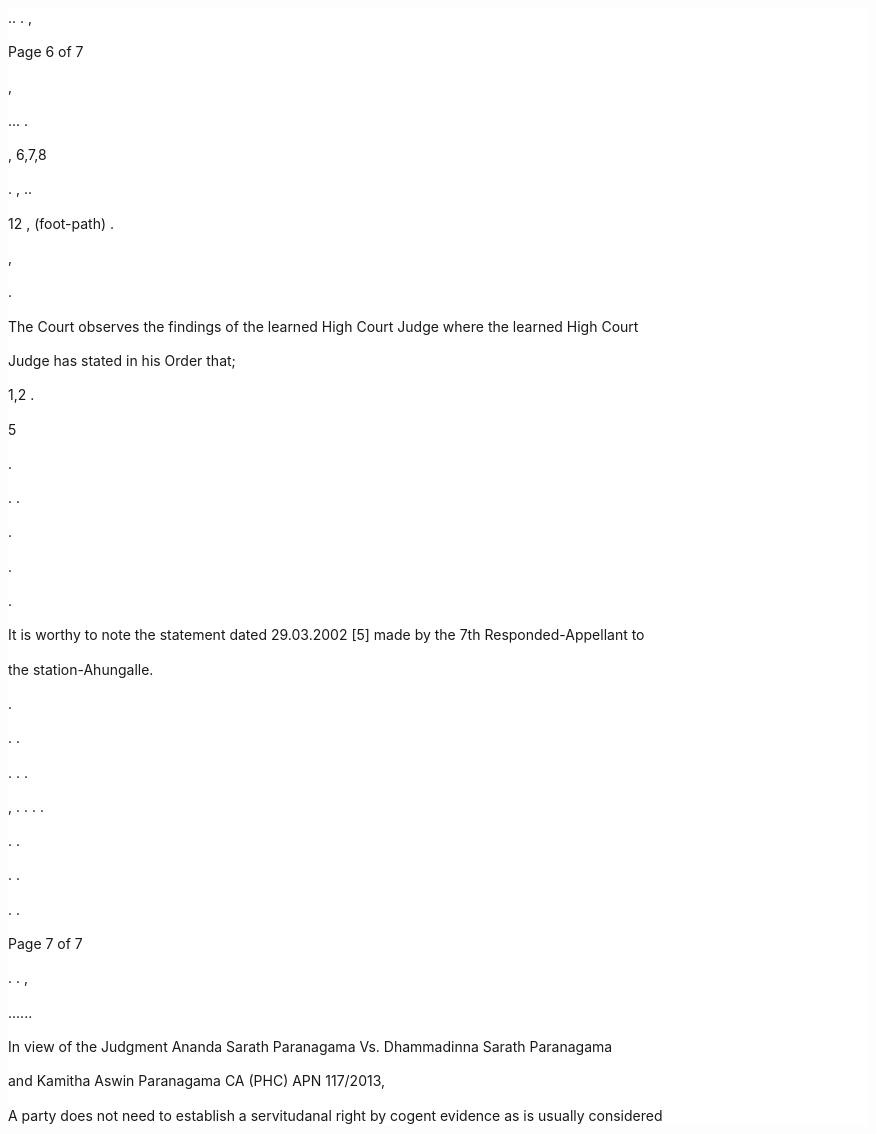 .. . ,

Page 6 of 7

,

... .

, 6,7,8

. , ..

12 , (foot-path) .

,

.

The Court observes the findings of the learned High Court Judge where the learned High Court

Judge has stated in his Order that;

1,2 .

5

.

. .

.

.

.

It is worthy to note the statement dated 29.03.2002 [5] made by the 7th Responded-Appellant to

the station-Ahungalle.

.

. .

. . .

, . . . .

. .

. .

. .

Page 7 of 7

. . ,

......

In view of the Judgment Ananda Sarath Paranagama Vs. Dhammadinna Sarath Paranagama

and Kamitha Aswin Paranagama CA (PHC) APN 117/2013,

A party does not need to establish a servitudanal right by cogent evidence as is usually considered
